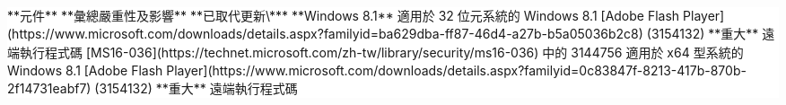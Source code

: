 </td>
<td style="border:1px solid black;">
**元件**

</td>
<td style="border:1px solid black;">
**彙總嚴重性及影響**

</td>
<td style="border:1px solid black;">
**已取代更新\***

</td>
</tr>
<tr>
<td style="border:1px solid black;" colspan="4">
**Windows 8.1**

</td>
</tr>
<tr>
<td style="border:1px solid black;">
適用於 32 位元系統的 Windows 8.1

</td>
<td style="border:1px solid black;">
[Adobe Flash Player](https://www.microsoft.com/downloads/details.aspx?familyid=ba629dba-ff87-46d4-a27b-b5a05036b2c8)  
(3154132)

</td>
<td style="border:1px solid black;">
**重大**  
遠端執行程式碼

</td>
<td style="border:1px solid black;">
[MS16-036](https://technet.microsoft.com/zh-tw/library/security/ms16-036) 中的 3144756

</td>
</tr>
<tr>
<td style="border:1px solid black;">
適用於 x64 型系統的 Windows 8.1

</td>
<td style="border:1px solid black;">
[Adobe Flash Player](https://www.microsoft.com/downloads/details.aspx?familyid=0c83847f-8213-417b-870b-2f14731eabf7)  
(3154132)

</td>
<td style="border:1px solid black;">
**重大**  
遠端執行程式碼
